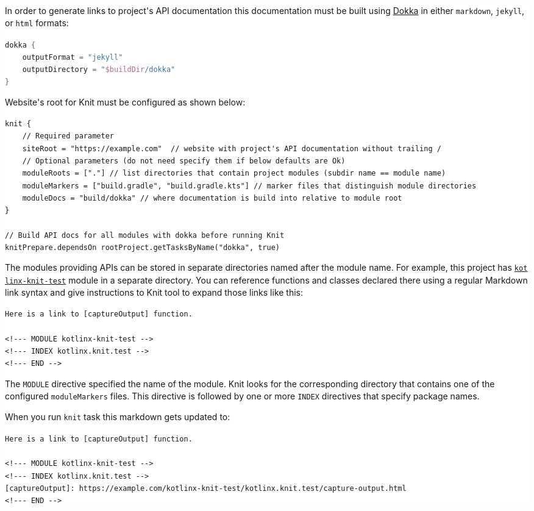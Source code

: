 In order to generate links to project's API documentation this documentation must be built using 
[Dokka](https://github.com/Kotlin/dokka) in either `markdown`, `jekyll`, or `html` formats:

```groovy 
dokka {
    outputFormat = "jekyll" 
    outputDirectory = "$buildDir/dokka"
}
``` 

Website's root for Knit must be configured as shown below: 

```
knit {          
    // Required parameter
    siteRoot = "https://example.com"  // website with project's API documentation without trailing /
    // Optional parameters (do not need specify them if below defaults are Ok) 
    moduleRoots = ["."] // list directories that contain project modules (subdir name == module name)
    moduleMarkers = ["build.gradle", "build.gradle.kts"] // marker files that distinguish module directories
    moduleDocs = "build/dokka" // where documentation is build into relative to module root 
}                       
                                                      
// Build API docs for all modules with dokka before running Knit 
knitPrepare.dependsOn rootProject.getTasksByName("dokka", true)
```          

The modules providing APIs can be stored in separate directories named after the module name. For example,
this project has [`kotlinx-knit-test`](kotlinx-knit-test) module in a separate directory. You can reference
functions and classes declared there using a regular Markdown link syntax and give instructions to Knit 
tool to expand those links like this:

    Here is a link to [captureOutput] function.

    <!--- MODULE kotlinx-knit-test -->
    <!--- INDEX kotlinx.knit.test -->
    <!--- END -->
    
The `MODULE` directive specified the name of the module. Knit looks for the corresponding directory that contains
one of the configured `moduleMarkers` files. This directive is followed by one or more `INDEX` directives that
specify package names. 

When you run `knit` task this markdown gets updated to:

    Here is a link to [captureOutput] function.

    <!--- MODULE kotlinx-knit-test -->
    <!--- INDEX kotlinx.knit.test -->
    [captureOutput]: https://example.com/kotlinx-knit-test/kotlinx.knit.test/capture-output.html
    <!--- END -->
    